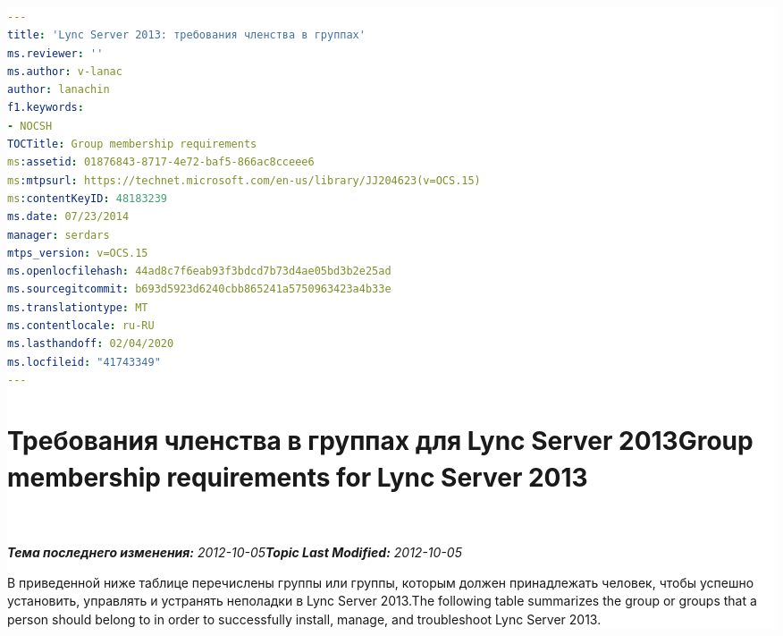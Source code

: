 ```yaml
---
title: 'Lync Server 2013: требования членства в группах'
ms.reviewer: ''
ms.author: v-lanac
author: lanachin
f1.keywords:
- NOCSH
TOCTitle: Group membership requirements
ms:assetid: 01876843-8717-4e72-baf5-866ac8cceee6
ms:mtpsurl: https://technet.microsoft.com/en-us/library/JJ204623(v=OCS.15)
ms:contentKeyID: 48183239
ms.date: 07/23/2014
manager: serdars
mtps_version: v=OCS.15
ms.openlocfilehash: 44ad8c7f6eab93f3bdcd7b73d4ae05bd3b2e25ad
ms.sourcegitcommit: b693d5923d6240cbb865241a5750963423a4b33e
ms.translationtype: MT
ms.contentlocale: ru-RU
ms.lasthandoff: 02/04/2020
ms.locfileid: "41743349"
---
```

<div data-xmlns="http://www.w3.org/1999/xhtml">

<div class="topic" data-xmlns="http://www.w3.org/1999/xhtml" data-msxsl="urn:schemas-microsoft-com:xslt" data-cs="http://msdn.microsoft.com/en-us/">

<div data-asp="http://msdn2.microsoft.com/asp">

# <a name="group-membership-requirements-for-lync-server-2013"></a><span data-ttu-id="f10cb-102">Требования членства в группах для Lync Server 2013</span><span class="sxs-lookup"><span data-stu-id="f10cb-102">Group membership requirements for Lync Server 2013</span></span>

</div>

<div id="mainSection">

<div id="mainBody">

<span> </span>

<span data-ttu-id="f10cb-103">_**Тема последнего изменения:** 2012-10-05_</span><span class="sxs-lookup"><span data-stu-id="f10cb-103">_**Topic Last Modified:** 2012-10-05_</span></span>

<span data-ttu-id="f10cb-104">В приведенной ниже таблице перечислены группы или группы, которым должен принадлежать человек, чтобы успешно установить, управлять и устранять неполадки в Lync Server 2013.</span><span class="sxs-lookup"><span data-stu-id="f10cb-104">The following table summarizes the group or groups that a person should belong to in order to successfully install, manage, and troubleshoot Lync Server 2013.</span></span>

